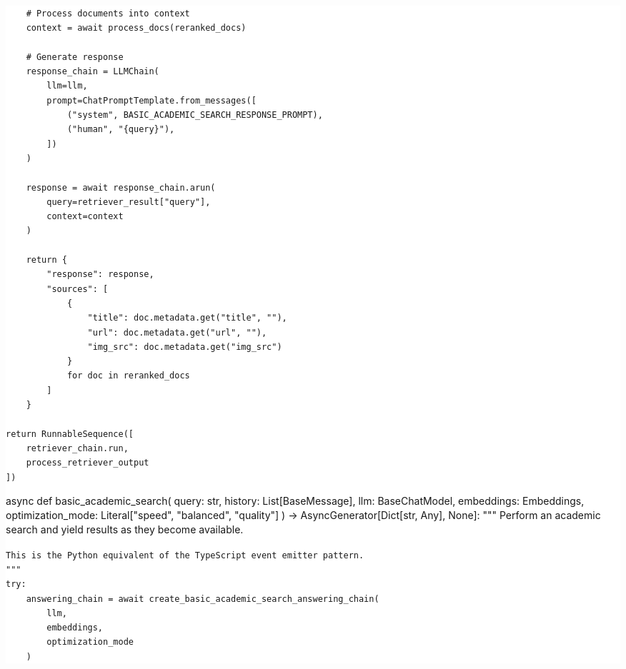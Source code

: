         # Process documents into context
        context = await process_docs(reranked_docs)
        
        # Generate response
        response_chain = LLMChain(
            llm=llm,
            prompt=ChatPromptTemplate.from_messages([
                ("system", BASIC_ACADEMIC_SEARCH_RESPONSE_PROMPT),
                ("human", "{query}"),
            ])
        )
        
        response = await response_chain.arun(
            query=retriever_result["query"],
            context=context
        )
        
        return {
            "response": response,
            "sources": [
                {
                    "title": doc.metadata.get("title", ""),
                    "url": doc.metadata.get("url", ""),
                    "img_src": doc.metadata.get("img_src")
                }
                for doc in reranked_docs
            ]
        }
    
    return RunnableSequence([
        retriever_chain.run,
        process_retriever_output
    ])

async def basic_academic_search(
    query: str,
    history: List[BaseMessage],
    llm: BaseChatModel,
    embeddings: Embeddings,
    optimization_mode: Literal["speed", "balanced", "quality"]
) -> AsyncGenerator[Dict[str, Any], None]:
    """
    Perform an academic search and yield results as they become available.
    
    This is the Python equivalent of the TypeScript event emitter pattern.
    """
    try:
        answering_chain = await create_basic_academic_search_answering_chain(
            llm,
            embeddings,
            optimization_mode
        )
        